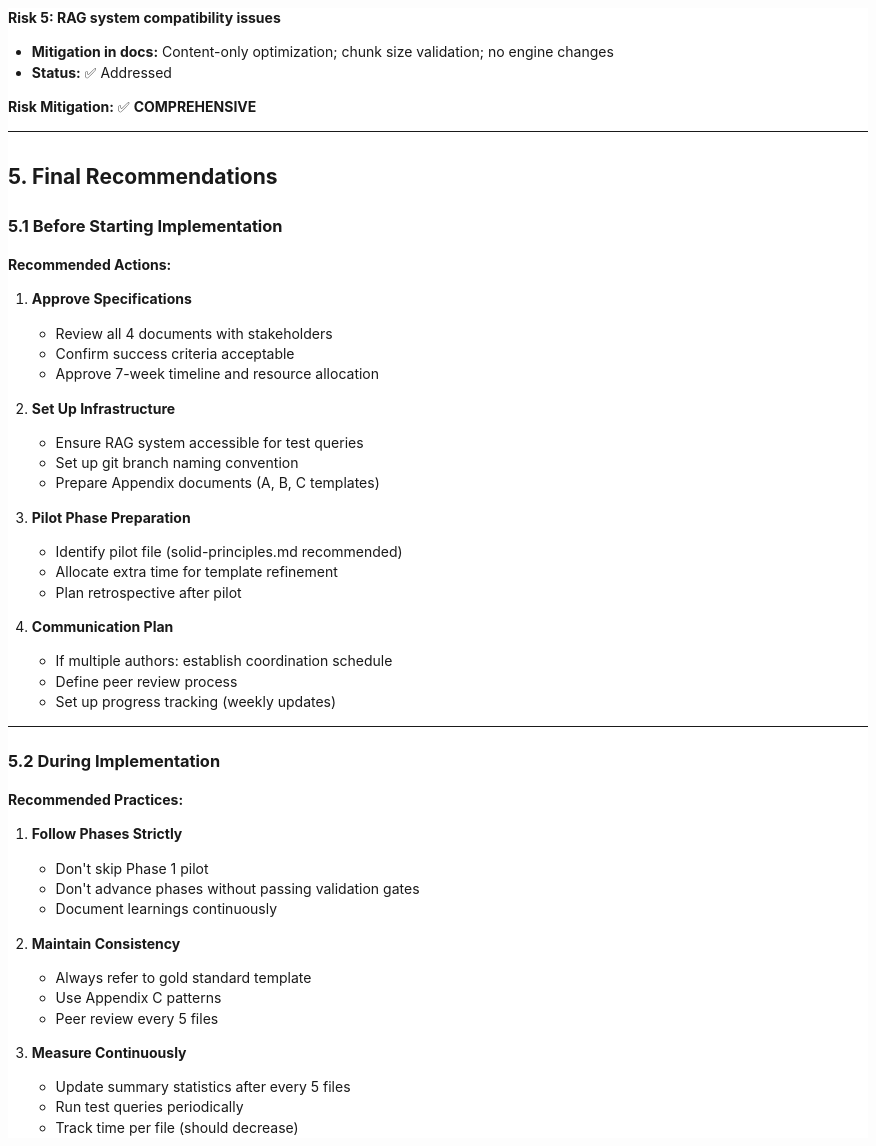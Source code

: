 **Risk 5: RAG system compatibility issues**
- **Mitigation in docs:** Content-only optimization; chunk size validation; no engine changes
- **Status:** ✅ Addressed

**Risk Mitigation:** ✅ **COMPREHENSIVE**

---

## 5. Final Recommendations

### 5.1 Before Starting Implementation

**Recommended Actions:**

1. **Approve Specifications**
   - Review all 4 documents with stakeholders
   - Confirm success criteria acceptable
   - Approve 7-week timeline and resource allocation

2. **Set Up Infrastructure**
   - Ensure RAG system accessible for test queries
   - Set up git branch naming convention
   - Prepare Appendix documents (A, B, C templates)

3. **Pilot Phase Preparation**
   - Identify pilot file (solid-principles.md recommended)
   - Allocate extra time for template refinement
   - Plan retrospective after pilot

4. **Communication Plan**
   - If multiple authors: establish coordination schedule
   - Define peer review process
   - Set up progress tracking (weekly updates)

---

### 5.2 During Implementation

**Recommended Practices:**

1. **Follow Phases Strictly**
   - Don't skip Phase 1 pilot
   - Don't advance phases without passing validation gates
   - Document learnings continuously

2. **Maintain Consistency**
   - Always refer to gold standard template
   - Use Appendix C patterns
   - Peer review every 5 files

3. **Measure Continuously**
   - Update summary statistics after every 5 files
   - Run test queries periodically
   - Track time per file (should decrease)
